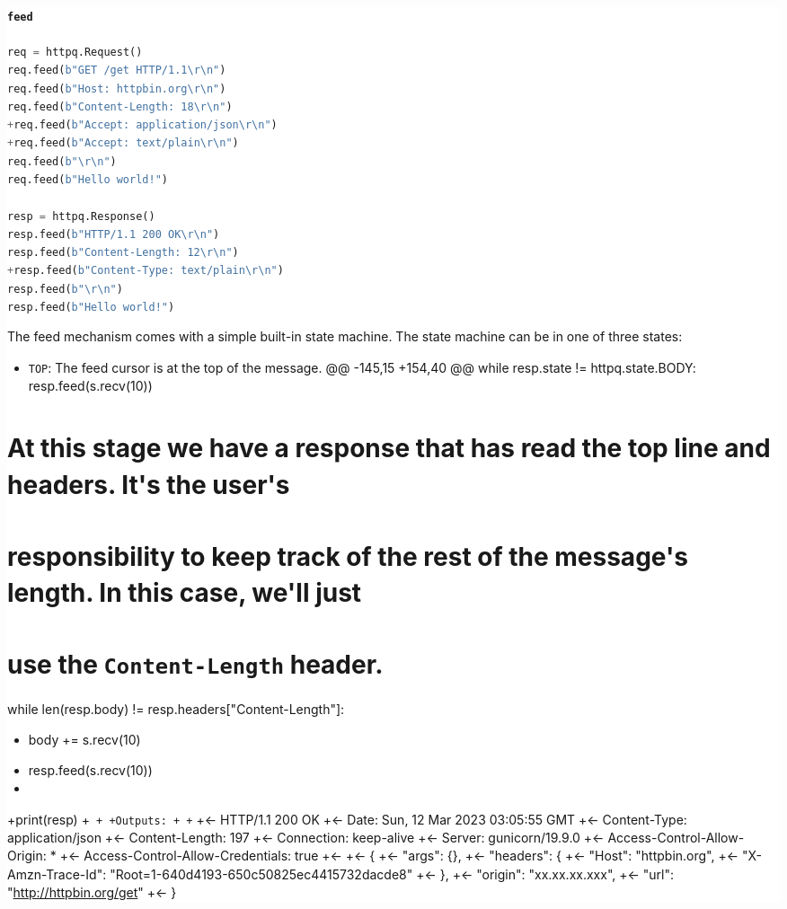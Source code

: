  #### `feed`
 
 ```python
 req = httpq.Request()
 req.feed(b"GET /get HTTP/1.1\r\n")
 req.feed(b"Host: httpbin.org\r\n")
 req.feed(b"Content-Length: 18\r\n")
+req.feed(b"Accept: application/json\r\n")
+req.feed(b"Accept: text/plain\r\n")
 req.feed(b"\r\n")
 req.feed(b"Hello world!")
 
 resp = httpq.Response()
 resp.feed(b"HTTP/1.1 200 OK\r\n")
 resp.feed(b"Content-Length: 12\r\n")
+resp.feed(b"Content-Type: text/plain\r\n")
 resp.feed(b"\r\n")
 resp.feed(b"Hello world!")
 ```
 
 The feed mechanism comes with a simple built-in state machine. The state machine can be in one of three states:
 
 * `TOP`: The feed cursor is at the top of the message.
@@ -145,15 +154,40 @@
 while resp.state != httpq.state.BODY:
     resp.feed(s.recv(10))
 
 # At this stage we have a response that has read the top line and headers. It's the user's
 # responsibility to keep track of the rest of the message's length. In this case, we'll just
 # use the `Content-Length` header.
 while len(resp.body) != resp.headers["Content-Length"]:
-    body += s.recv(10)
+    resp.feed(s.recv(10))
+
+print(resp)
+```
+
+Outputs:
+
+```
+← HTTP/1.1 200 OK
+← Date: Sun, 12 Mar 2023 03:05:55 GMT
+← Content-Type: application/json
+← Content-Length: 197
+← Connection: keep-alive
+← Server: gunicorn/19.9.0
+← Access-Control-Allow-Origin: *
+← Access-Control-Allow-Credentials: true
+← 
+← {
+←   "args": {}, 
+←   "headers": {
+←     "Host": "httpbin.org", 
+←     "X-Amzn-Trace-Id": "Root=1-640d4193-650c50825ec4415732dacde8"
+←   }, 
+←   "origin": "xx.xx.xx.xxx", 
+←   "url": "http://httpbin.org/get"
+← }